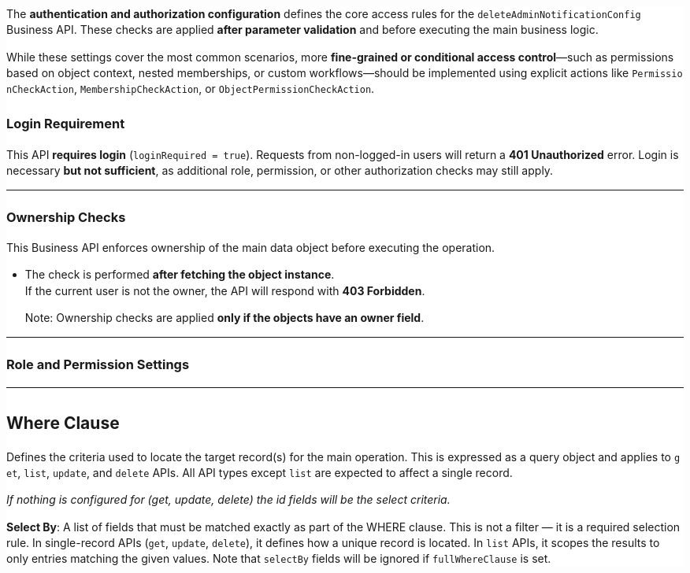 The **authentication and authorization configuration** defines the core access rules for the `deleteAdminNotificationConfig` Business API. These checks are applied **after parameter validation** and before executing the main business logic.

While these settings cover the most common scenarios, more **fine-grained or conditional access control**—such as permissions based on object context, nested memberships, or custom workflows—should be implemented using explicit actions like `PermissionCheckAction`, `MembershipCheckAction`, or `ObjectPermissionCheckAction`.


### Login Requirement


This API **requires login** (`loginRequired = true`). Requests from non-logged-in users will return a **401 Unauthorized** error.
Login is necessary **but not sufficient**, as additional role, permission, or other authorization checks may still apply.

---


### Ownership Checks


This Business API enforces ownership of the main data object before executing the operation.


- The check is performed **after fetching the object instance**.  
  If the current user is not the owner, the API will respond with **403 Forbidden**.




  Note: Ownership checks are applied **only if the objects have an owner field**.


---

### Role and Permission Settings







---



## Where Clause
Defines the criteria used to locate the target record(s) for the main operation. This is expressed as a query object and applies to `get`, `list`, `update`, and `delete` APIs. All API types except `list` are expected to affect a single record.

*If nothing is configured for (get, update, delete) the id fields will be the select criteria.*

**Select By**: 
A list of fields that must be matched exactly as part of the WHERE clause. This is not a filter — it is a required selection rule. In single-record APIs (`get`, `update`, `delete`), it defines how a unique record is located. In `list` APIs, it scopes the results to only entries matching the given values.
Note that `selectBy` fields will be ignored if `fullWhereClause` is set.
